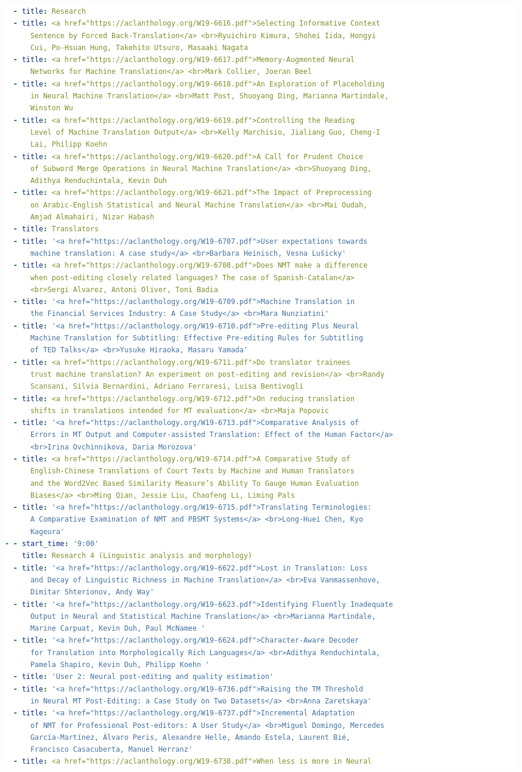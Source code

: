 ```yaml
  - title: Research
  - title: <a href="https://aclanthology.org/W19-6616.pdf">Selecting Informative Context
      Sentence by Forced Back-Translation</a> <br>Ryuichiro Kimura, Shohei Iida, Hongyi
      Cui, Po-Hsuan Hung, Takehito Utsuro, Masaaki Nagata
  - title: <a href="https://aclanthology.org/W19-6617.pdf">Memory-Augmented Neural
      Networks for Machine Translation</a> <br>Mark Collier, Joeran Beel
  - title: <a href="https://aclanthology.org/W19-6618.pdf">An Exploration of Placeholding
      in Neural Machine Translation</a> <br>Matt Post, Shuoyang Ding, Marianna Martindale,
      Winston Wu
  - title: <a href="https://aclanthology.org/W19-6619.pdf">Controlling the Reading
      Level of Machine Translation Output</a> <br>Kelly Marchisio, Jialiang Guo, Cheng-I
      Lai, Philipp Koehn
  - title: <a href="https://aclanthology.org/W19-6620.pdf">A Call for Prudent Choice
      of Subword Merge Operations in Neural Machine Translation</a> <br>Shuoyang Ding,
      Adithya Renduchintala, Kevin Duh
  - title: <a href="https://aclanthology.org/W19-6621.pdf">The Impact of Preprocessing
      on Arabic-English Statistical and Neural Machine Translation</a> <br>Mai Oudah,
      Amjad Almahairi, Nizar Habash
  - title: Translators
  - title: '<a href="https://aclanthology.org/W19-6707.pdf">User expectations towards
      machine translation: A case study</a> <br>Barbara Heinisch, Vesna Lušicky'
  - title: <a href="https://aclanthology.org/W19-6708.pdf">Does NMT make a difference
      when post-editing closely related languages? The case of Spanish-Catalan</a>
      <br>Sergi Alvarez, Antoni Oliver, Toni Badia
  - title: '<a href="https://aclanthology.org/W19-6709.pdf">Machine Translation in
      the Financial Services Industry: A Case Study</a> <br>Mara Nunziatini'
  - title: '<a href="https://aclanthology.org/W19-6710.pdf">Pre-editing Plus Neural
      Machine Translation for Subtitling: Effective Pre-editing Rules for Subtitling
      of TED Talks</a> <br>Yusuke Hiraoka, Masaru Yamada'
  - title: <a href="https://aclanthology.org/W19-6711.pdf">Do translator trainees
      trust machine translation? An experiment on post-editing and revision</a> <br>Randy
      Scansani, Silvia Bernardini, Adriano Ferraresi, Luisa Bentivogli
  - title: <a href="https://aclanthology.org/W19-6712.pdf">On reducing translation
      shifts in translations intended for MT evaluation</a> <br>Maja Popovic
  - title: '<a href="https://aclanthology.org/W19-6713.pdf">Comparative Analysis of
      Errors in MT Output and Computer-assisted Translation: Effect of the Human Factor</a>
      <br>Irina Ovchinnikova, Daria Morozova'
  - title: <a href="https://aclanthology.org/W19-6714.pdf">A Comparative Study of
      English-Chinese Translations of Court Texts by Machine and Human Translators
      and the Word2Vec Based Similarity Measure’s Ability To Gauge Human Evaluation
      Biases</a> <br>Ming Qian, Jessie Liu, Chaofeng Li, Liming Pals
  - title: '<a href="https://aclanthology.org/W19-6715.pdf">Translating Terminologies:
      A Comparative Examination of NMT and PBSMT Systems</a> <br>Long-Huei Chen, Kyo
      Kageura'
- - start_time: '9:00'
    title: Research 4 (Linguistic analysis and morphology)
  - title: '<a href="https://aclanthology.org/W19-6622.pdf">Lost in Translation: Loss
      and Decay of Linguistic Richness in Machine Translation</a> <br>Eva Vanmassenhove,
      Dimitar Shterionov, Andy Way'
  - title: '<a href="https://aclanthology.org/W19-6623.pdf">Identifying Fluently Inadequate
      Output in Neural and Statistical Machine Translation</a> <br>Marianna Martindale,
      Marine Carpuat, Kevin Duh, Paul McNamee '
  - title: '<a href="https://aclanthology.org/W19-6624.pdf">Character-Aware Decoder
      for Translation into Morphologically Rich Languages</a> <br>Adithya Renduchintala,
      Pamela Shapiro, Kevin Duh, Philipp Koehn '
  - title: 'User 2: Neural post-editing and quality estimation'
  - title: '<a href="https://aclanthology.org/W19-6736.pdf">Raising the TM Threshold
      in Neural MT Post-Editing: a Case Study on Two Datasets</a> <br>Anna Zaretskaya'
  - title: '<a href="https://aclanthology.org/W19-6737.pdf">Incremental Adaptation
      of NMT for Professional Post-editors: A User Study</a> <br>Miguel Domingo, Mercedes
      García-Martínez, Álvaro Peris, Alexandre Helle, Amando Estela, Laurent Bié,
      Francisco Casacuberta, Manuel Herranz'
  - title: <a href="https://aclanthology.org/W19-6738.pdf">When less is more in Neural
```